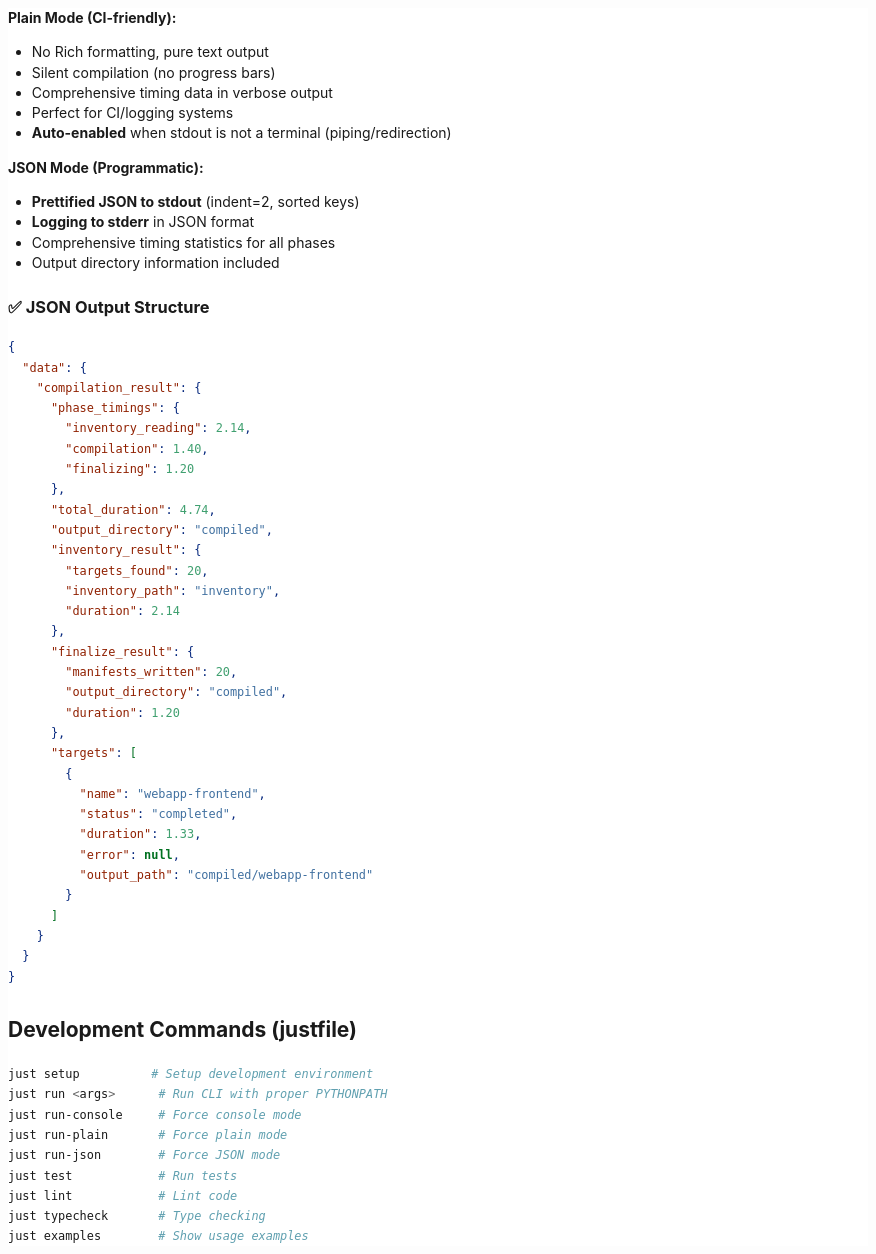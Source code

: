 **Plain Mode (CI-friendly):**
- No Rich formatting, pure text output
- Silent compilation (no progress bars)
- Comprehensive timing data in verbose output
- Perfect for CI/logging systems
- **Auto-enabled** when stdout is not a terminal (piping/redirection)

**JSON Mode (Programmatic):**
- **Prettified JSON to stdout** (indent=2, sorted keys)
- **Logging to stderr** in JSON format
- Comprehensive timing statistics for all phases
- Output directory information included

### ✅ JSON Output Structure
```json
{
  "data": {
    "compilation_result": {
      "phase_timings": {
        "inventory_reading": 2.14,
        "compilation": 1.40,
        "finalizing": 1.20
      },
      "total_duration": 4.74,
      "output_directory": "compiled",
      "inventory_result": {
        "targets_found": 20,
        "inventory_path": "inventory",
        "duration": 2.14
      },
      "finalize_result": {
        "manifests_written": 20,
        "output_directory": "compiled", 
        "duration": 1.20
      },
      "targets": [
        {
          "name": "webapp-frontend",
          "status": "completed",
          "duration": 1.33,
          "error": null,
          "output_path": "compiled/webapp-frontend"
        }
      ]
    }
  }
}
```

## Development Commands (justfile)
```bash
just setup          # Setup development environment
just run <args>      # Run CLI with proper PYTHONPATH
just run-console     # Force console mode
just run-plain       # Force plain mode  
just run-json        # Force JSON mode
just test            # Run tests
just lint            # Lint code
just typecheck       # Type checking
just examples        # Show usage examples
```
